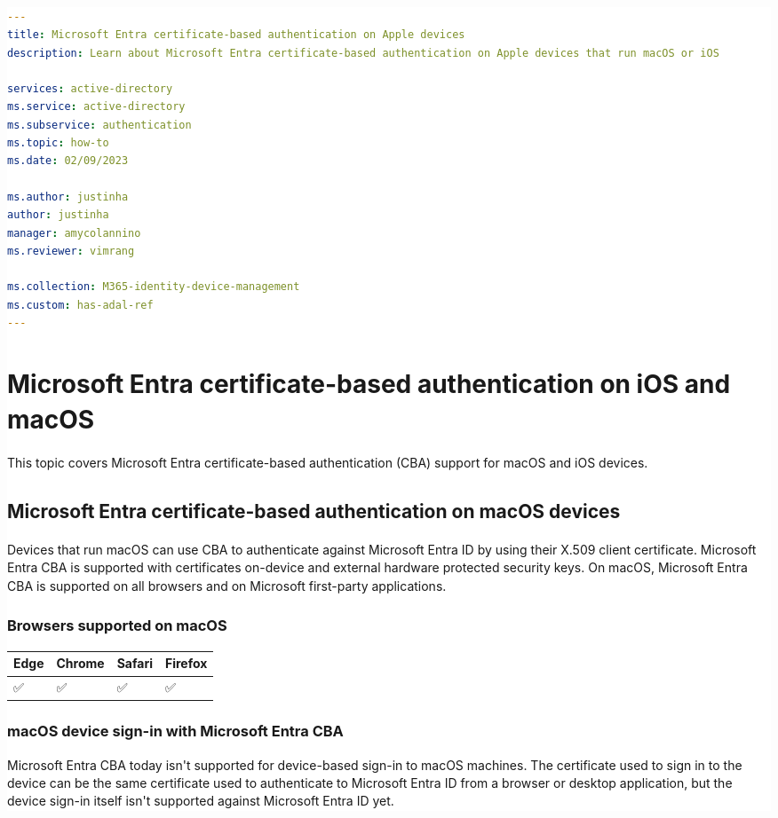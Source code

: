 ```yaml
---
title: Microsoft Entra certificate-based authentication on Apple devices
description: Learn about Microsoft Entra certificate-based authentication on Apple devices that run macOS or iOS

services: active-directory
ms.service: active-directory
ms.subservice: authentication
ms.topic: how-to
ms.date: 02/09/2023

ms.author: justinha
author: justinha
manager: amycolannino
ms.reviewer: vimrang

ms.collection: M365-identity-device-management
ms.custom: has-adal-ref
---
```

# Microsoft Entra certificate-based authentication on iOS and macOS

This topic covers Microsoft Entra certificate-based authentication (CBA) support for macOS and iOS devices.

<a name='azure-active-directory-certificate-based-authentication-on-macos-devices'></a>

## Microsoft Entra certificate-based authentication on macOS devices

Devices that run macOS can use CBA to authenticate against Microsoft Entra ID by using their X.509 client certificate. Microsoft Entra CBA is supported with certificates on-device and external hardware protected security keys. On macOS, Microsoft Entra CBA is supported on all browsers and on Microsoft first-party applications.

### Browsers supported on macOS

|Edge | Chrome | Safari | Firefox |
|--------|---------|------|-------|
|&#x2705; |&#x2705; | &#x2705; |&#x2705; |

<a name='macos-device-sign-in-with-azure-ad-cba'></a>

### macOS device sign-in with Microsoft Entra CBA

Microsoft Entra CBA today isn't supported for device-based sign-in to macOS machines. The certificate used to sign in to the device can be the same certificate used to authenticate to Microsoft Entra ID from a browser or desktop application, but the device sign-in itself isn't supported against Microsoft Entra ID yet. 
